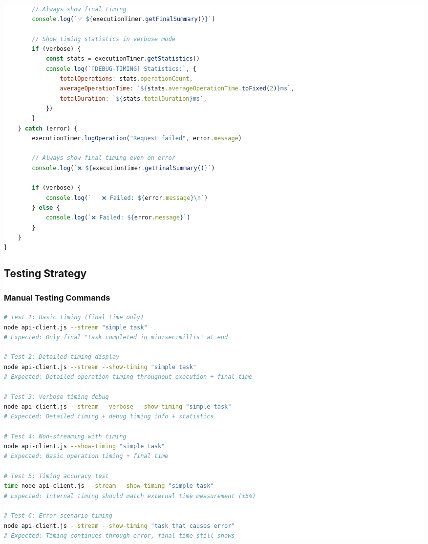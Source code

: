 ```javascript
		// Always show final timing
		console.log(`✅ ${executionTimer.getFinalSummary()}`)

		// Show timing statistics in verbose mode
		if (verbose) {
			const stats = executionTimer.getStatistics()
			console.log(`[DEBUG-TIMING] Statistics:`, {
				totalOperations: stats.operationCount,
				averageOperationTime: `${stats.averageOperationTime.toFixed(2)}ms`,
				totalDuration: `${stats.totalDuration}ms`,
			})
		}
	} catch (error) {
		executionTimer.logOperation("Request failed", error.message)

		// Always show final timing even on error
		console.log(`❌ ${executionTimer.getFinalSummary()}`)

		if (verbose) {
			console.log(`   ❌ Failed: ${error.message}\n`)
		} else {
			console.log(`❌ Failed: ${error.message}`)
		}
	}
}
```

## Testing Strategy

### Manual Testing Commands

```bash
# Test 1: Basic timing (final time only)
node api-client.js --stream "simple task"
# Expected: Only final "task completed in min:sec:millis" at end

# Test 2: Detailed timing display
node api-client.js --stream --show-timing "simple task"
# Expected: Detailed operation timing throughout execution + final time

# Test 3: Verbose timing debug
node api-client.js --stream --verbose --show-timing "simple task"
# Expected: Detailed timing + debug timing info + statistics

# Test 4: Non-streaming with timing
node api-client.js --show-timing "simple task"
# Expected: Basic operation timing + final time

# Test 5: Timing accuracy test
time node api-client.js --stream --show-timing "simple task"
# Expected: Internal timing should match external time measurement (±5%)

# Test 6: Error scenario timing
node api-client.js --stream --show-timing "task that causes error"
# Expected: Timing continues through error, final time still shows
```
